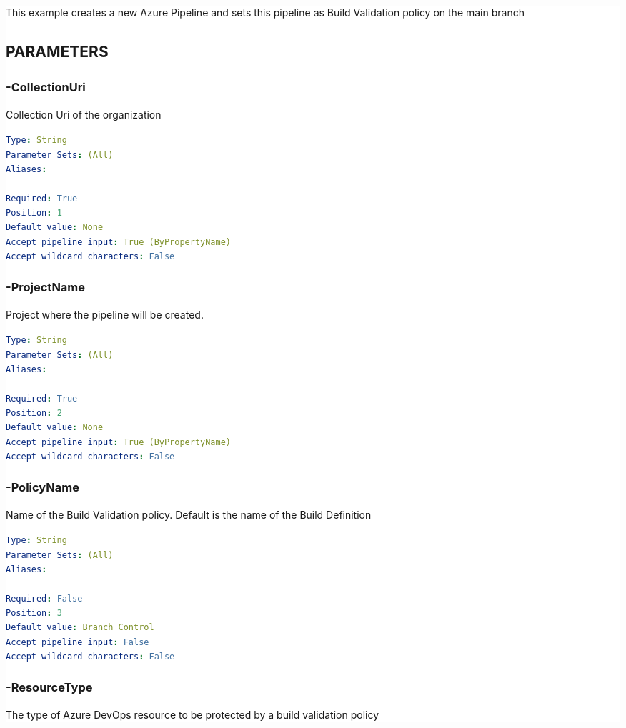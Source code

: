 This example creates a new Azure Pipeline and sets this pipeline as Build Validation policy on the main branch

## PARAMETERS

### -CollectionUri
Collection Uri of the organization

```yaml
Type: String
Parameter Sets: (All)
Aliases:

Required: True
Position: 1
Default value: None
Accept pipeline input: True (ByPropertyName)
Accept wildcard characters: False
```

### -ProjectName
Project where the pipeline will be created.

```yaml
Type: String
Parameter Sets: (All)
Aliases:

Required: True
Position: 2
Default value: None
Accept pipeline input: True (ByPropertyName)
Accept wildcard characters: False
```

### -PolicyName
Name of the Build Validation policy.
Default is the name of the Build Definition

```yaml
Type: String
Parameter Sets: (All)
Aliases:

Required: False
Position: 3
Default value: Branch Control
Accept pipeline input: False
Accept wildcard characters: False
```

### -ResourceType
The type of Azure DevOps resource to be protected by a build validation policy
